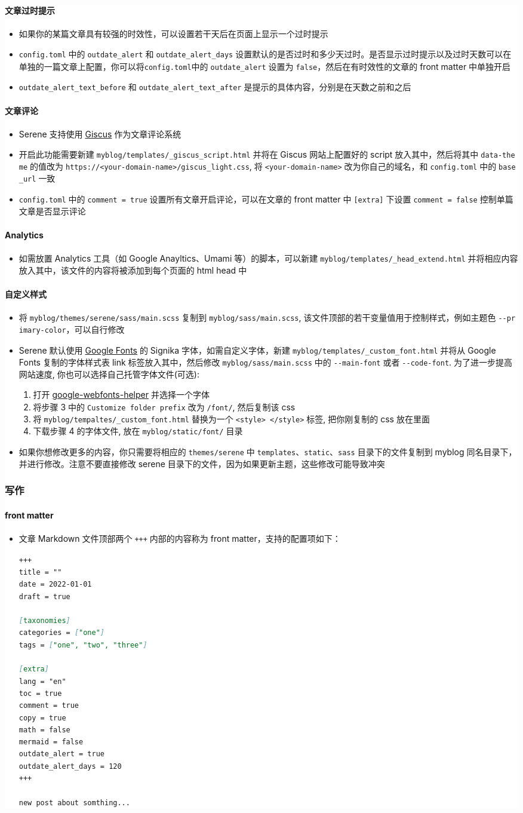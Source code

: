 #### 文章过时提示

- 如果你的某篇文章具有较强的时效性，可以设置若干天后在页面上显示一个过时提示

- `config.toml` 中的 `outdate_alert` 和 `outdate_alert_days` 设置默认的是否过时和多少天过时。是否显示过时提示以及过时天数可以在单独的一篇文章上配置，你可以将`config.toml`中的 `outdate_alert` 设置为 `false`，然后在有时效性的文章的 front matter 中单独开启

- `outdate_alert_text_before` 和 `outdate_alert_text_after` 是提示的具体内容，分别是在天数之前和之后

#### 文章评论

- Serene 支持使用 [Giscus](https://giscus.app) 作为文章评论系统

- 开启此功能需要新建 `myblog/templates/_giscus_script.html` 并将在 Giscus 网站上配置好的 script 放入其中，然后将其中 `data-theme` 的值改为 `https://<your-domain-name>/giscus_light.css`, 将 `<your-domain-name>` 改为你自己的域名，和 `config.toml` 中的 `base_url` 一致

- `config.toml` 中的 `comment = true` 设置所有文章开启评论，可以在文章的 front matter 中 `[extra]` 下设置 `comment = false` 控制单篇文章是否显示评论

#### Analytics

- 如需放置 Analytics 工具（如 Google Anayltics、Umami 等）的脚本，可以新建 `myblog/templates/_head_extend.html` 并将相应内容放入其中，该文件的内容将被添加到每个页面的 html head 中

#### 自定义样式

- 将 `myblog/themes/serene/sass/main.scss` 复制到 `myblog/sass/main.scss`, 该文件顶部的若干变量值用于控制样式，例如主题色 `--primary-color`，可以自行修改

- Serene 默认使用 [Google Fonts](https://fonts.google.com/) 的 Signika 字体，如需自定义字体，新建 `myblog/templates/_custom_font.html` 并将从 Google Fonts 复制的字体样式表 link 标签放入其中，然后修改 `myblog/sass/main.scss` 中的 `--main-font` 或者 `--code-font`. 为了进一步提高网站速度, 你也可以选择自己托管字体文件(可选):
  1. 打开 [google-webfonts-helper](https://gwfh.mranftl.com) 并选择一个字体
  2. 将步骤 3 中的 `Customize folder prefix` 改为 `/font/`, 然后复制该 css
  3. 将 `myblog/tempaltes/_custom_font.html` 替换为一个 `<style> </style>` 标签, 把你刚复制的 css 放在里面
  4. 下载步骤 4 的字体文件, 放在 `myblog/static/font/` 目录

- 如果你想修改更多的内容，你只需要将相应的 `themes/serene` 中 `templates`、`static`、`sass` 目录下的文件复制到 myblog 同名目录下，并进行修改。注意不要直接修改 serene 目录下的文件，因为如果更新主题，这些修改可能导致冲突

### 写作

#### front matter

- 文章 Markdown 文件顶部两个 `+++` 内部的内容称为 front matter，支持的配置项如下：

  ```md
  +++
  title = ""
  date = 2022-01-01
  draft = true
  
  [taxonomies]
  categories = ["one"]
  tags = ["one", "two", "three"]
  
  [extra]
  lang = "en"
  toc = true
  comment = true
  copy = true
  math = false
  mermaid = false
  outdate_alert = true
  outdate_alert_days = 120
  +++

  new post about somthing...
  ```